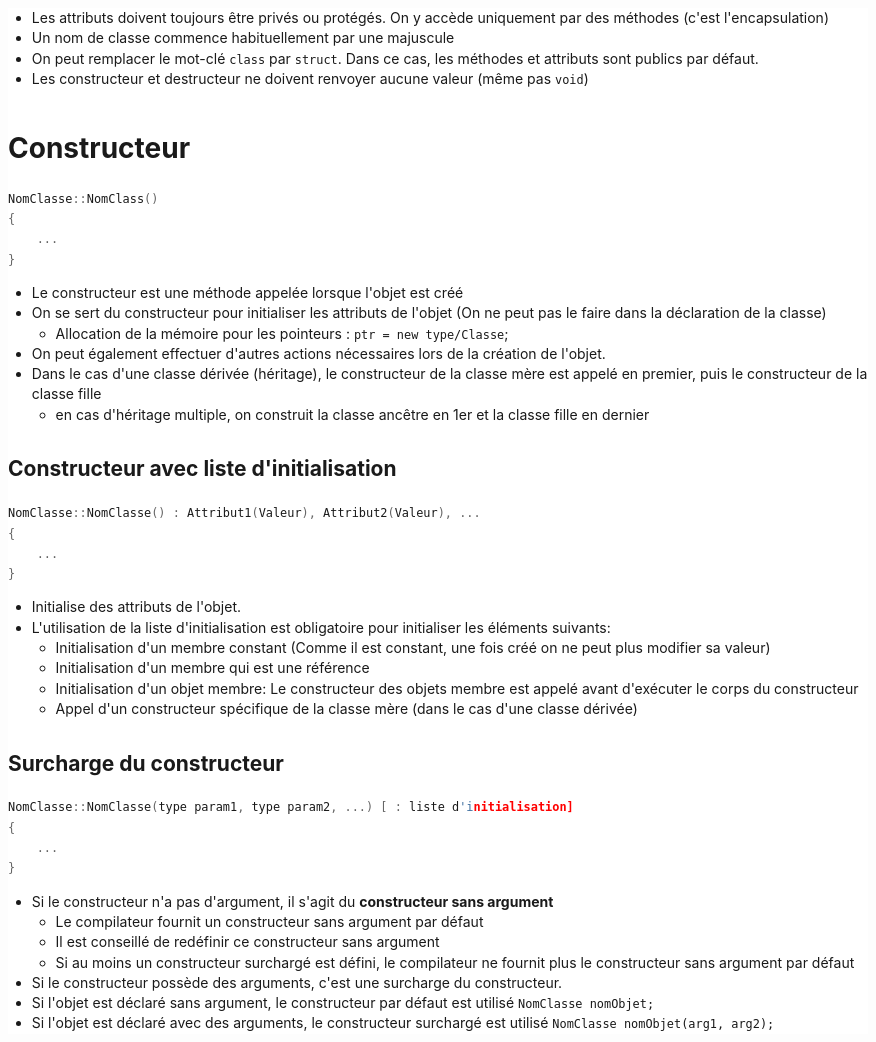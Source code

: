 * Les attributs doivent toujours être privés ou protégés. On y accède uniquement par des méthodes (c'est l'encapsulation)
* Un nom de classe commence habituellement par une majuscule
* On peut remplacer le mot-clé `class` par `struct`. Dans ce cas, les méthodes et attributs sont publics par défaut.
* Les constructeur et destructeur ne doivent renvoyer aucune valeur (même pas `void`)

# Constructeur
```cpp
NomClasse::NomClass()
{
    ...
}
```

* Le constructeur est une méthode appelée lorsque l'objet est créé
* On se sert du constructeur pour initialiser les attributs de l'objet (On ne peut pas le faire dans la déclaration de la classe)
  * Allocation de la mémoire pour les pointeurs : `ptr = new type/Classe`;
* On peut également effectuer d'autres actions nécessaires lors de la création de l'objet.
* Dans le cas d'une classe dérivée (héritage), le constructeur de la classe mère est appelé en premier, puis le constructeur de la classe fille
  * en cas d'héritage multiple, on construit la classe ancêtre en 1er et la classe fille en dernier

## Constructeur avec liste d'initialisation
```cpp
NomClasse::NomClasse() : Attribut1(Valeur), Attribut2(Valeur), ...
{
    ...
}
```

* Initialise des attributs de l'objet.
* L'utilisation de la liste d'initialisation est obligatoire pour initialiser les éléments suivants:
  * Initialisation d'un membre constant (Comme il est constant, une fois créé on ne peut plus modifier sa valeur)
  * Initialisation d'un membre qui est une référence
  * Initialisation d'un objet membre: Le constructeur des objets membre est appelé avant d'exécuter le corps du constructeur
  * Appel d'un constructeur spécifique de la classe mère (dans le cas d'une classe dérivée)

## Surcharge du constructeur
```cpp
NomClasse::NomClasse(type param1, type param2, ...) [ : liste d'initialisation]
{
    ...
}
```

* Si le constructeur n'a pas d'argument, il s'agit du **constructeur sans argument**
  * Le compilateur fournit un constructeur sans argument par défaut
  * Il est conseillé de redéfinir ce constructeur sans argument
  * Si au moins un constructeur surchargé est défini, le compilateur ne fournit plus le constructeur sans argument par défaut
* Si le constructeur possède des arguments, c'est une surcharge du constructeur.
* Si l'objet est déclaré sans argument, le constructeur par défaut est utilisé `NomClasse nomObjet;`
* Si l'objet est déclaré avec des arguments, le constructeur surchargé est utilisé `NomClasse nomObjet(arg1, arg2);`
